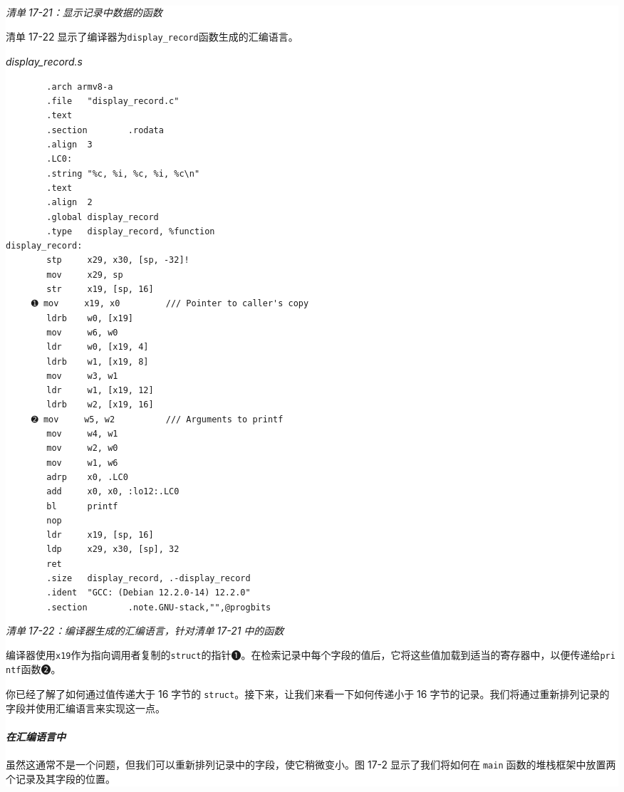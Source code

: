 *清单 17-21：显示记录中数据的函数*

清单 17-22 显示了编译器为`display_record`函数生成的汇编语言。

*display_record.s*

```
        .arch armv8-a
        .file   "display_record.c"
        .text
        .section        .rodata
        .align  3
        .LC0:
        .string "%c, %i, %c, %i, %c\n"
        .text
        .align  2
        .global display_record
        .type   display_record, %function
display_record:
        stp     x29, x30, [sp, -32]!
        mov     x29, sp
        str     x19, [sp, 16]
     ➊ mov     x19, x0         /// Pointer to caller's copy
        ldrb    w0, [x19]
        mov     w6, w0
        ldr     w0, [x19, 4]
        ldrb    w1, [x19, 8]
        mov     w3, w1
        ldr     w1, [x19, 12]
        ldrb    w2, [x19, 16]
     ➋ mov     w5, w2          /// Arguments to printf
        mov     w4, w1
        mov     w2, w0
        mov     w1, w6
        adrp    x0, .LC0
        add     x0, x0, :lo12:.LC0
        bl      printf
        nop
        ldr     x19, [sp, 16]
        ldp     x29, x30, [sp], 32
        ret
        .size   display_record, .-display_record
        .ident  "GCC: (Debian 12.2.0-14) 12.2.0"
        .section        .note.GNU-stack,"",@progbits
```

*清单 17-22：编译器生成的汇编语言，针对清单 17-21 中的函数*

编译器使用`x19`作为指向调用者复制的`struct`的指针❶。在检索记录中每个字段的值后，它将这些值加载到适当的寄存器中，以便传递给`printf`函数❷。

你已经了解了如何通过值传递大于 16 字节的 `struct`。接下来，让我们来看一下如何传递小于 16 字节的记录。我们将通过重新排列记录的字段并使用汇编语言来实现这一点。

#### ***在汇编语言中***

虽然这通常不是一个问题，但我们可以重新排列记录中的字段，使它稍微变小。图 17-2 显示了我们将如何在 `main` 函数的堆栈框架中放置两个记录及其字段的位置。
